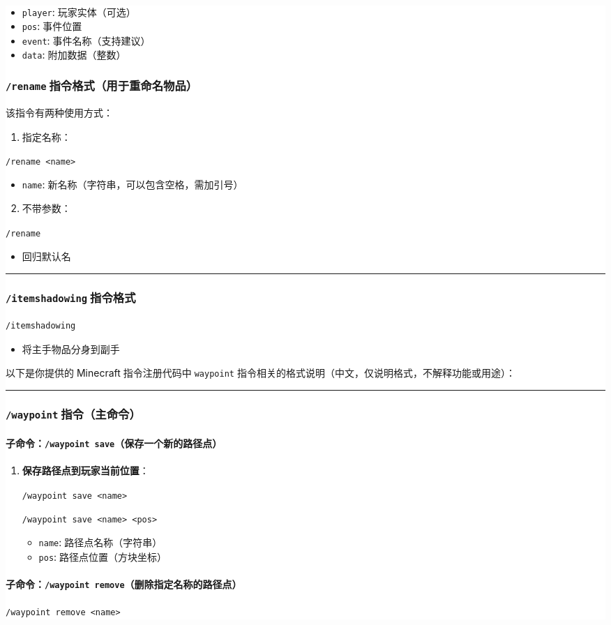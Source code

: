 * `player`: 玩家实体（可选）
* `pos`: 事件位置
* `event`: 事件名称（支持建议）
* `data`: 附加数据（整数）

### `/rename` 指令格式（用于重命名物品）

该指令有两种使用方式：

1. 指定名称：

```
/rename <name>
```

* `name`: 新名称（字符串，可以包含空格，需加引号）

2. 不带参数：

```
/rename
```

* 回归默认名

---

###  `/itemshadowing` 指令格式

```
/itemshadowing
```

* 将主手物品分身到副手

以下是你提供的 Minecraft 指令注册代码中 `waypoint` 指令相关的格式说明（中文，仅说明格式，不解释功能或用途）：

---

###  `/waypoint` 指令（主命令）

#### 子命令：`/waypoint save`（保存一个新的路径点）

1. **保存路径点到玩家当前位置**：

   ```
   /waypoint save <name>
   ```
   ```
   /waypoint save <name> <pos>
   ```

   * `name`: 路径点名称（字符串）
   * `pos`: 路径点位置（方块坐标）

#### 子命令：`/waypoint remove`（删除指定名称的路径点）

```
/waypoint remove <name>
```

